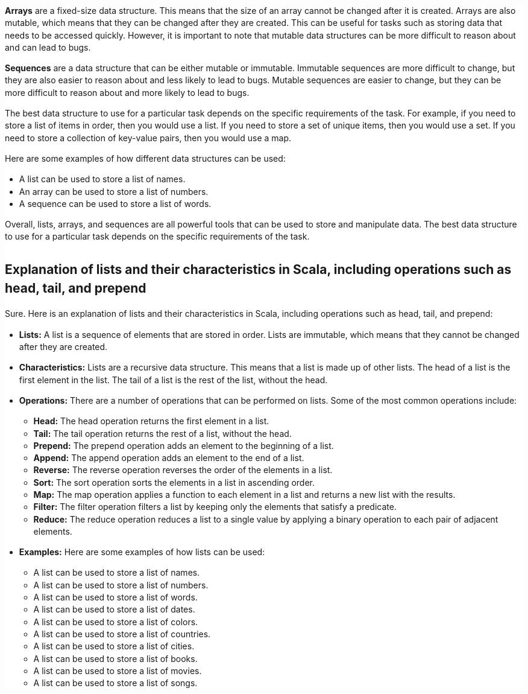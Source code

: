 **Arrays** are a fixed-size data structure. This means that the size of an array cannot be changed after it is created. Arrays are also mutable, which means that they can be changed after they are created. This can be useful for tasks such as storing data that needs to be accessed quickly. However, it is important to note that mutable data structures can be more difficult to reason about and can lead to bugs.

**Sequences** are a data structure that can be either mutable or immutable. Immutable sequences are more difficult to change, but they are also easier to reason about and less likely to lead to bugs. Mutable sequences are easier to change, but they can be more difficult to reason about and more likely to lead to bugs.

The best data structure to use for a particular task depends on the specific requirements of the task. For example, if you need to store a list of items in order, then you would use a list. If you need to store a set of unique items, then you would use a set. If you need to store a collection of key-value pairs, then you would use a map.

Here are some examples of how different data structures can be used:

* A list can be used to store a list of names.
* An array can be used to store a list of numbers.
* A sequence can be used to store a list of words.

Overall, lists, arrays, and sequences are all powerful tools that can be used to store and manipulate data. The best data structure to use for a particular task depends on the specific requirements of the task.

## Explanation of lists and their characteristics in Scala, including operations such as head, tail, and prepend

Sure. Here is an explanation of lists and their characteristics in Scala, including operations such as head, tail, and prepend:

* **Lists:** A list is a sequence of elements that are stored in order. Lists are immutable, which means that they cannot be changed after they are created.

* **Characteristics:** Lists are a recursive data structure. This means that a list is made up of other lists. The head of a list is the first element in the list. The tail of a list is the rest of the list, without the head.

* **Operations:** There are a number of operations that can be performed on lists. Some of the most common operations include:
  * **Head:** The head operation returns the first element in a list.
  * **Tail:** The tail operation returns the rest of a list, without the head.
  * **Prepend:** The prepend operation adds an element to the beginning of a list.
  * **Append:** The append operation adds an element to the end of a list.
  * **Reverse:** The reverse operation reverses the order of the elements in a list.
  * **Sort:** The sort operation sorts the elements in a list in ascending order.
  * **Map:** The map operation applies a function to each element in a list and returns a new list with the results.
  * **Filter:** The filter operation filters a list by keeping only the elements that satisfy a predicate.
  * **Reduce:** The reduce operation reduces a list to a single value by applying a binary operation to each pair of adjacent elements.

* **Examples:** Here are some examples of how lists can be used:
  * A list can be used to store a list of names.
  * A list can be used to store a list of numbers.
  * A list can be used to store a list of words.
  * A list can be used to store a list of dates.
  * A list can be used to store a list of colors.
  * A list can be used to store a list of countries.
  * A list can be used to store a list of cities.
  * A list can be used to store a list of books.
  * A list can be used to store a list of movies.
  * A list can be used to store a list of songs.
